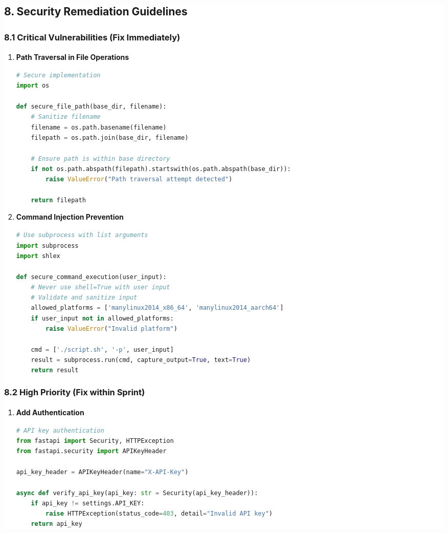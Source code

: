 ## 8. Security Remediation Guidelines

### 8.1 Critical Vulnerabilities (Fix Immediately)
1. **Path Traversal in File Operations**
   ```python
   # Secure implementation
   import os
   
   def secure_file_path(base_dir, filename):
       # Sanitize filename
       filename = os.path.basename(filename)
       filepath = os.path.join(base_dir, filename)
       
       # Ensure path is within base directory
       if not os.path.abspath(filepath).startswith(os.path.abspath(base_dir)):
           raise ValueError("Path traversal attempt detected")
       
       return filepath
   ```

2. **Command Injection Prevention**
   ```python
   # Use subprocess with list arguments
   import subprocess
   import shlex
   
   def secure_command_execution(user_input):
       # Never use shell=True with user input
       # Validate and sanitize input
       allowed_platforms = ['manylinux2014_x86_64', 'manylinux2014_aarch64']
       if user_input not in allowed_platforms:
           raise ValueError("Invalid platform")
       
       cmd = ['./script.sh', '-p', user_input]
       result = subprocess.run(cmd, capture_output=True, text=True)
       return result
   ```

### 8.2 High Priority (Fix within Sprint)
1. **Add Authentication**
   ```python
   # API key authentication
   from fastapi import Security, HTTPException
   from fastapi.security import APIKeyHeader
   
   api_key_header = APIKeyHeader(name="X-API-Key")
   
   async def verify_api_key(api_key: str = Security(api_key_header)):
       if api_key != settings.API_KEY:
           raise HTTPException(status_code=403, detail="Invalid API key")
       return api_key
   ```
